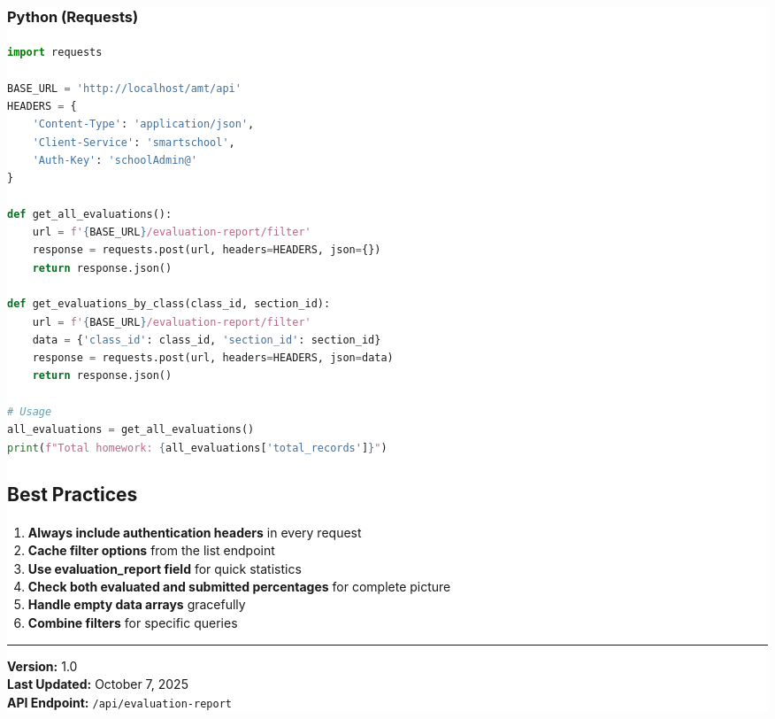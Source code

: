 ### Python (Requests)
```python
import requests

BASE_URL = 'http://localhost/amt/api'
HEADERS = {
    'Content-Type': 'application/json',
    'Client-Service': 'smartschool',
    'Auth-Key': 'schoolAdmin@'
}

def get_all_evaluations():
    url = f'{BASE_URL}/evaluation-report/filter'
    response = requests.post(url, headers=HEADERS, json={})
    return response.json()

def get_evaluations_by_class(class_id, section_id):
    url = f'{BASE_URL}/evaluation-report/filter'
    data = {'class_id': class_id, 'section_id': section_id}
    response = requests.post(url, headers=HEADERS, json=data)
    return response.json()

# Usage
all_evaluations = get_all_evaluations()
print(f"Total homework: {all_evaluations['total_records']}")
```

## Best Practices

1. **Always include authentication headers** in every request
2. **Cache filter options** from the list endpoint
3. **Use evaluation_report field** for quick statistics
4. **Check both evaluated and submitted percentages** for complete picture
5. **Handle empty data arrays** gracefully
6. **Combine filters** for specific queries

---

**Version:** 1.0  
**Last Updated:** October 7, 2025  
**API Endpoint:** `/api/evaluation-report`
